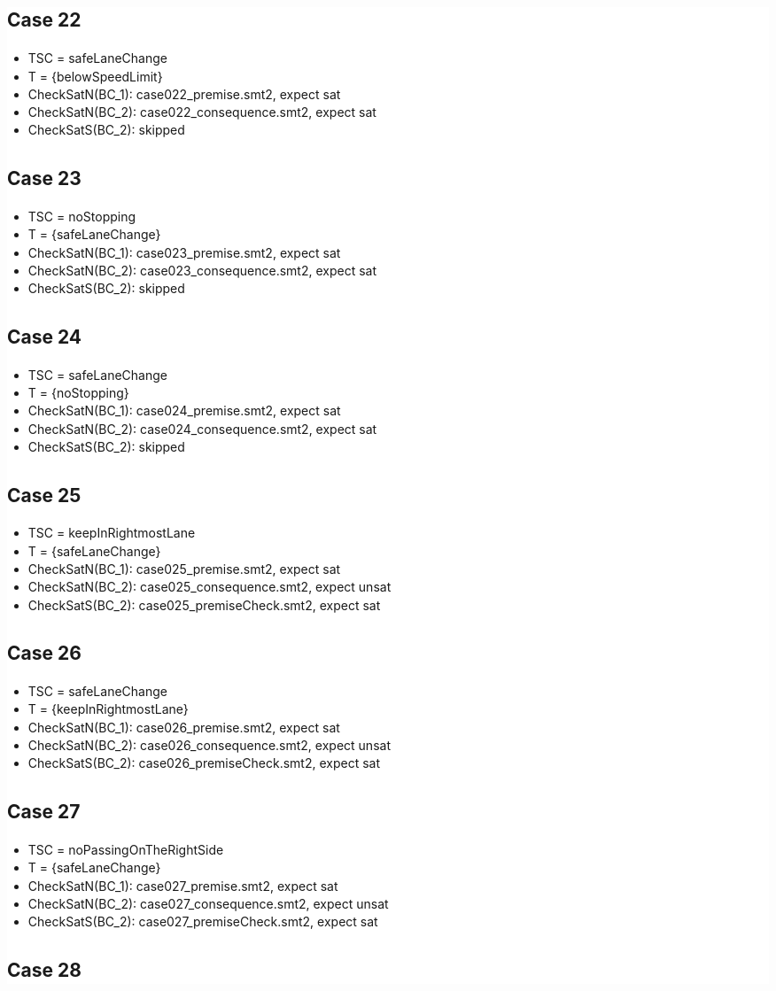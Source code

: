 ## Case 22 

* TSC = safeLaneChange 
* T = {belowSpeedLimit} 
* CheckSatN(BC_1): case022_premise.smt2, expect sat 
* CheckSatN(BC_2): case022_consequence.smt2, expect sat 
* CheckSatS(BC_2): skipped 

## Case 23 

* TSC = noStopping 
* T = {safeLaneChange} 
* CheckSatN(BC_1): case023_premise.smt2, expect sat 
* CheckSatN(BC_2): case023_consequence.smt2, expect sat 
* CheckSatS(BC_2): skipped 

## Case 24 

* TSC = safeLaneChange 
* T = {noStopping} 
* CheckSatN(BC_1): case024_premise.smt2, expect sat 
* CheckSatN(BC_2): case024_consequence.smt2, expect sat 
* CheckSatS(BC_2): skipped 

## Case 25 

* TSC = keepInRightmostLane 
* T = {safeLaneChange} 
* CheckSatN(BC_1): case025_premise.smt2, expect sat 
* CheckSatN(BC_2): case025_consequence.smt2, expect unsat 
* CheckSatS(BC_2): case025_premiseCheck.smt2, expect sat 

## Case 26 

* TSC = safeLaneChange 
* T = {keepInRightmostLane} 
* CheckSatN(BC_1): case026_premise.smt2, expect sat 
* CheckSatN(BC_2): case026_consequence.smt2, expect unsat 
* CheckSatS(BC_2): case026_premiseCheck.smt2, expect sat 

## Case 27 

* TSC = noPassingOnTheRightSide 
* T = {safeLaneChange} 
* CheckSatN(BC_1): case027_premise.smt2, expect sat 
* CheckSatN(BC_2): case027_consequence.smt2, expect unsat 
* CheckSatS(BC_2): case027_premiseCheck.smt2, expect sat 

## Case 28 
